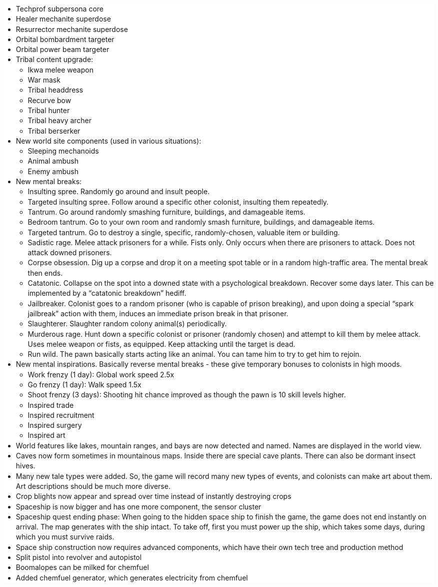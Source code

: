   - Techprof subpersona core
  - Healer mechanite superdose
  - Resurrector mechanite superdose
  - Orbital bombardment targeter
  - Orbital power beam targeter
- Tribal content upgrade:
  - Ikwa melee weapon
  - War mask
  - Tribal headdress
  - Recurve bow
  - Tribal hunter
  - Tribal heavy archer
  - Tribal berserker
- New world site components (used in various situations):
  - Sleeping mechanoids
  - Animal ambush
  - Enemy ambush
- New mental breaks:
  - Insulting spree. Randomly go around and insult people.
  - Targeted insulting spree. Follow around a specific other colonist, insulting them repeatedly.
  - Tantrum. Go around randomly smashing furniture, buildings, and damageable items.
  - Bedroom tantrum. Go to your own room and randomly smash furniture, buildings, and damageable items.
  - Targeted tantrum. Go to destroy a single, specific, randomly-chosen, valuable item or building.
  - Sadistic rage. Melee attack prisoners for a while. Fists only. Only occurs when there are prisoners to attack. Does not attack downed prisoners.
  - Corpse obsession. Dig up a corpse and drop it on a meeting spot table or in a random high-traffic area. The mental break then ends.
  - Catatonic. Collapse on the spot into a downed state with a psychological breakdown. Recover some days later. This can be implemented by a “catatonic breakdown” hediff.
  - Jailbreaker. Colonist goes to a random prisoner (who is capable of prison breaking), and upon doing a special “spark jailbreak” action with them, induces an immediate prison break in that prisoner.
  - Slaughterer. Slaughter random colony animal(s) periodically.
  - Murderous rage. Hunt down a specific colonist or prisoner (randomly chosen) and attempt to kill them by melee attack. Uses melee weapon or fists, as equipped. Keep attacking until the target is dead.
  - Run wild. The pawn basically starts acting like an animal. You can tame him to try to get him to rejoin.
- New mental inspirations. Basically reverse mental breaks - these give temporary bonuses to colonists in high moods.
  - Work frenzy (1 day): Global work speed 2.5x
  - Go frenzy (1 day): Walk speed 1.5x
  - Shoot frenzy (3 days): Shooting hit chance improved as though the pawn is 10 skill levels higher.
  - Inspired trade
  - Inspired recruitment
  - Inspired surgery
  - Inspired art
- World features like lakes, mountain ranges, and bays are now detected and named. Names are displayed in the world view.
- Caves now form sometimes in mountainous maps. Inside there are special cave plants. There can also be dormant insect hives.
- Many new tale types were added. So, the game will record many new types of events, and colonists can make art about them. Art descriptions should be much more diverse.
- Crop blights now appear and spread over time instead of instantly destroying crops
- Spaceship is now bigger and has one more component, the sensor cluster
- Spaceship quest ending phase: When going to the hidden space ship to finish the game, the game does not end instantly on arrival. The map generates with the ship intact. To take off, first you must power up the ship, which takes some days, during which you must survive raids.
- Space ship construction now requires advanced components, which have their own tech tree and production method
- Split pistol into revolver and autopistol
- Boomalopes can be milked for chemfuel
- Added chemfuel generator, which generates electricity from chemfuel